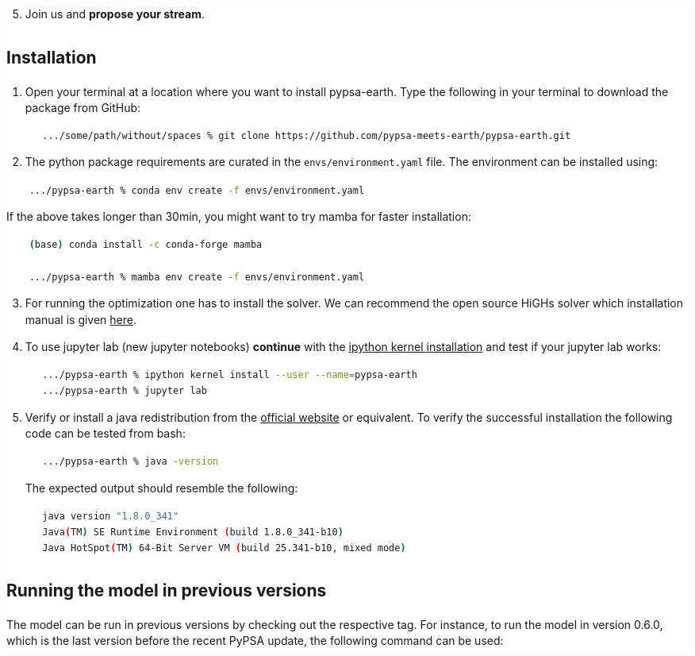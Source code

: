 5. Join us and **propose your stream**.

## Installation

1. Open your terminal at a location where you want to install pypsa-earth. Type the following in your terminal to download the package from GitHub:

   ```bash
      .../some/path/without/spaces % git clone https://github.com/pypsa-meets-earth/pypsa-earth.git
   ```
2. The python package requirements are curated in the `envs/environment.yaml` file.
   The environment can be installed using:

```bash
    .../pypsa-earth % conda env create -f envs/environment.yaml
```

   If the above takes longer than 30min, you might want to try mamba for faster installation:

```bash
    (base) conda install -c conda-forge mamba

    .../pypsa-earth % mamba env create -f envs/environment.yaml
```

3. For running the optimization one has to install the solver. We can recommend the open source HiGHs solver which installation manual is given [here](https://github.com/PyPSA/PyPSA/blob/633669d3f940ea256fb0a2313c7a499cbe0122a5/pypsa/linopt.py#L608-L632).
4. To use jupyter lab (new jupyter notebooks) **continue** with the [ipython kernel installation](http://echrislynch.com/2019/02/01/adding-an-environment-to-jupyter-notebooks/) and test if your jupyter lab works:

   ```bash
      .../pypsa-earth % ipython kernel install --user --name=pypsa-earth
      .../pypsa-earth % jupyter lab
   ```
5. Verify or install a java redistribution from the [official website](https://www.oracle.com/java/technologies/downloads/) or equivalent.
   To verify the successful installation the following code can be tested from bash:

   ```bash
      .../pypsa-earth % java -version
   ```

   The expected output should resemble the following:

   ```bash
      java version "1.8.0_341"
      Java(TM) SE Runtime Environment (build 1.8.0_341-b10)
      Java HotSpot(TM) 64-Bit Server VM (build 25.341-b10, mixed mode)
   ```

## Running the model in previous versions

The model can be run in previous versions by checking out the respective tag. For instance, to run the model in version 0.6.0, which is the last version before the recent PyPSA update, the following command can be used:

